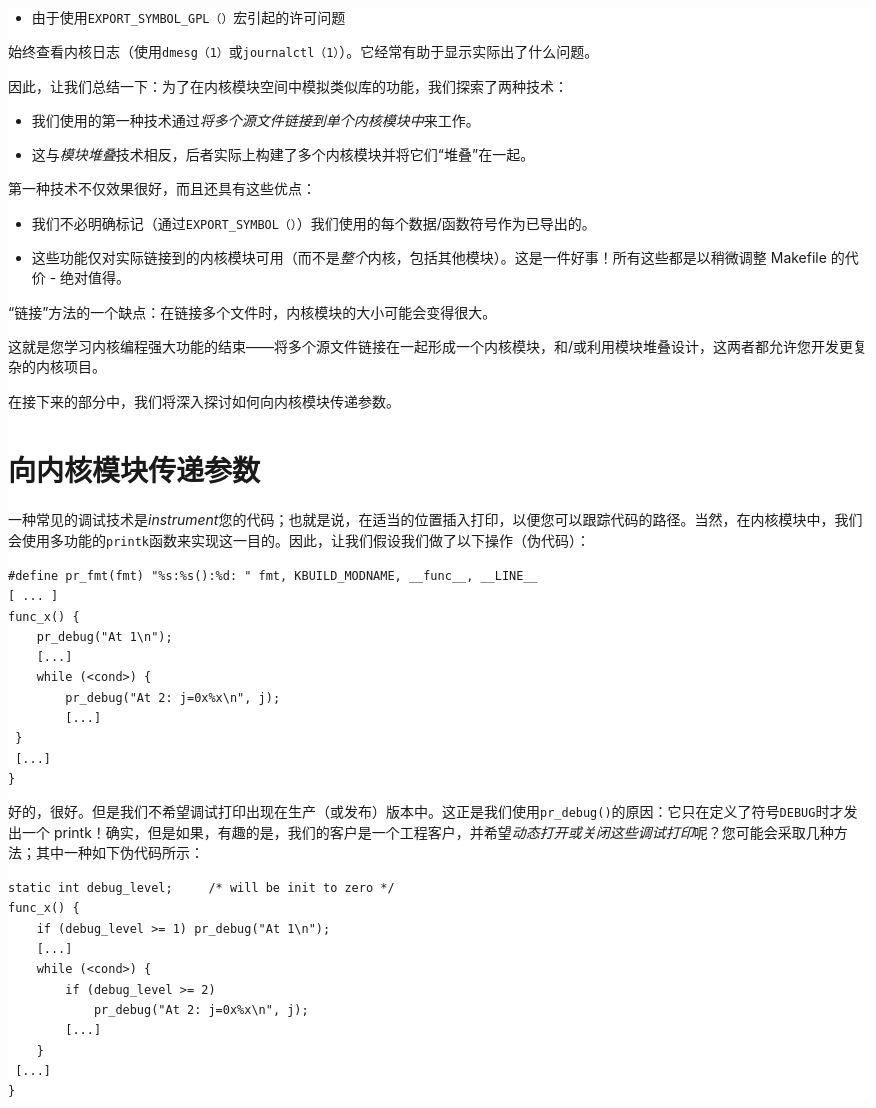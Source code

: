 +   由于使用`EXPORT_SYMBOL_GPL（）`宏引起的许可问题

始终查看内核日志（使用`dmesg（1）`或`journalctl（1）`）。它经常有助于显示实际出了什么问题。

因此，让我们总结一下：为了在内核模块空间中模拟类似库的功能，我们探索了两种技术：

+   我们使用的第一种技术通过*将多个源文件链接到单个内核模块中*来工作。

+   这与*模块堆叠*技术相反，后者实际上构建了多个内核模块并将它们“堆叠”在一起。

第一种技术不仅效果很好，而且还具有这些优点：

+   我们不必明确标记（通过`EXPORT_SYMBOL（）`）我们使用的每个数据/函数符号作为已导出的。

+   这些功能仅对实际链接到的内核模块可用（而不是*整个*内核，包括其他模块）。这是一件好事！所有这些都是以稍微调整 Makefile 的代价 - 绝对值得。

“链接”方法的一个缺点：在链接多个文件时，内核模块的大小可能会变得很大。

这就是您学习内核编程强大功能的结束——将多个源文件链接在一起形成一个内核模块，和/或利用模块堆叠设计，这两者都允许您开发更复杂的内核项目。

在接下来的部分中，我们将深入探讨如何向内核模块传递参数。

# 向内核模块传递参数

一种常见的调试技术是*instrument*您的代码；也就是说，在适当的位置插入打印，以便您可以跟踪代码的路径。当然，在内核模块中，我们会使用多功能的`printk`函数来实现这一目的。因此，让我们假设我们做了以下操作（伪代码）：

```
#define pr_fmt(fmt) "%s:%s():%d: " fmt, KBUILD_MODNAME, __func__, __LINE__
[ ... ]
func_x() { 
    pr_debug("At 1\n");
    [...]
    while (<cond>) {
        pr_debug("At 2: j=0x%x\n", j); 
        [...] 
 }
 [...]
}
```

好的，很好。但是我们不希望调试打印出现在生产（或发布）版本中。这正是我们使用`pr_debug()`的原因：它只在定义了符号`DEBUG`时才发出一个 printk！确实，但是如果，有趣的是，我们的客户是一个工程客户，并希望*动态打开或关闭这些调试打印*呢？您可能会采取几种方法；其中一种如下伪代码所示：

```
static int debug_level;     /* will be init to zero */
func_x() { 
    if (debug_level >= 1) pr_debug("At 1\n");
    [...]
    while (<cond>) {
        if (debug_level >= 2) 
            pr_debug("At 2: j=0x%x\n", j); 
        [...] 
    }
 [...]
}
```
